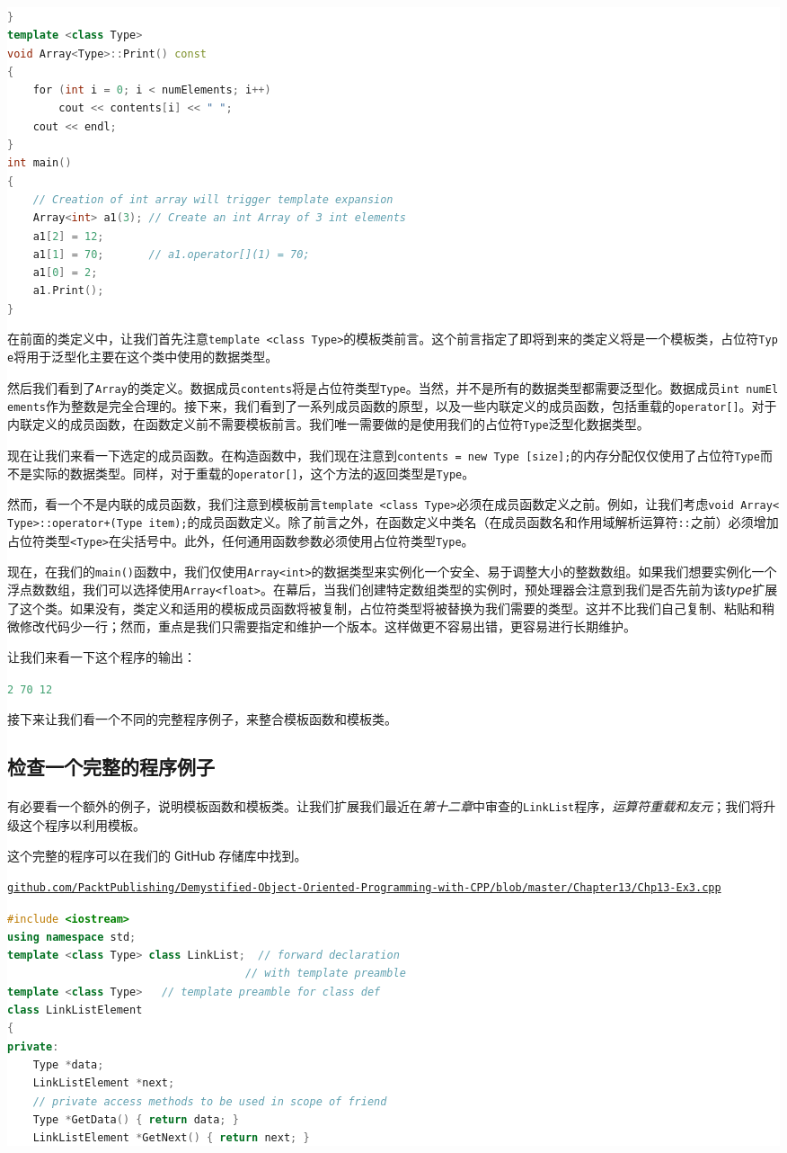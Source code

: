 ```cpp
}
template <class Type>
void Array<Type>::Print() const
{
    for (int i = 0; i < numElements; i++)
        cout << contents[i] << " ";
    cout << endl;
}
int main()
{                    
    // Creation of int array will trigger template expansion
    Array<int> a1(3); // Create an int Array of 3 int elements
    a1[2] = 12;      
    a1[1] = 70;       // a1.operator[](1) = 70;
    a1[0] = 2;
    a1.Print();
}   
```

在前面的类定义中，让我们首先注意`template <class Type>`的模板类前言。这个前言指定了即将到来的类定义将是一个模板类，占位符`Type`将用于泛型化主要在这个类中使用的数据类型。

然后我们看到了`Array`的类定义。数据成员`contents`将是占位符类型`Type`。当然，并不是所有的数据类型都需要泛型化。数据成员`int numElements`作为整数是完全合理的。接下来，我们看到了一系列成员函数的原型，以及一些内联定义的成员函数，包括重载的`operator[]`。对于内联定义的成员函数，在函数定义前不需要模板前言。我们唯一需要做的是使用我们的占位符`Type`泛型化数据类型。

现在让我们来看一下选定的成员函数。在构造函数中，我们现在注意到`contents = new Type [size];`的内存分配仅仅使用了占位符`Type`而不是实际的数据类型。同样，对于重载的`operator[]`，这个方法的返回类型是`Type`。

然而，看一个不是内联的成员函数，我们注意到模板前言`template <class Type>`必须在成员函数定义之前。例如，让我们考虑`void Array<Type>::operator+(Type item);`的成员函数定义。除了前言之外，在函数定义中类名（在成员函数名和作用域解析运算符`::`之前）必须增加占位符类型`<Type>`在尖括号中。此外，任何通用函数参数必须使用占位符类型`Type`。

现在，在我们的`main()`函数中，我们仅使用`Array<int>`的数据类型来实例化一个安全、易于调整大小的整数数组。如果我们想要实例化一个浮点数数组，我们可以选择使用`Array<float>`。在幕后，当我们创建特定数组类型的实例时，预处理器会注意到我们是否先前为该*type*扩展了这个类。如果没有，类定义和适用的模板成员函数将被复制，占位符类型将被替换为我们需要的类型。这并不比我们自己复制、粘贴和稍微修改代码少一行；然而，重点是我们只需要指定和维护一个版本。这样做更不容易出错，更容易进行长期维护。

让我们来看一下这个程序的输出：

```cpp
2 70 12
```

接下来让我们看一个不同的完整程序例子，来整合模板函数和模板类。

## 检查一个完整的程序例子

有必要看一个额外的例子，说明模板函数和模板类。让我们扩展我们最近在*第十二章*中审查的`LinkList`程序，*运算符重载和友元*；我们将升级这个程序以利用模板。

这个完整的程序可以在我们的 GitHub 存储库中找到。

[`github.com/PacktPublishing/Demystified-Object-Oriented-Programming-with-CPP/blob/master/Chapter13/Chp13-Ex3.cpp`](https://github.com/PacktPublishing/Demystified-Object-Oriented-Programming-with-CPP/blob/master/Chapter13/Chp13-Ex3.cpp)

```cpp
#include <iostream>
using namespace std;
template <class Type> class LinkList;  // forward declaration
                                     // with template preamble
template <class Type>   // template preamble for class def
class LinkListElement
{
private:
    Type *data;
    LinkListElement *next;
    // private access methods to be used in scope of friend
    Type *GetData() { return data; } 
    LinkListElement *GetNext() { return next; }
```